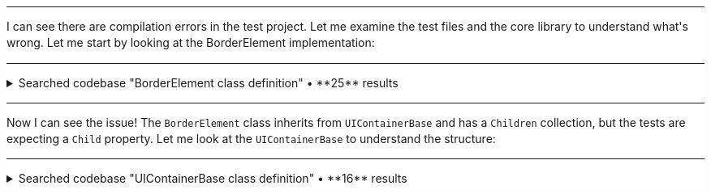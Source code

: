 
---

I can see there are compilation errors in the test project. Let me examine the test files and the core library to understand what's wrong. Let me start by looking at the BorderElement implementation:

---

<details><summary>Searched codebase "BorderElement class definition" • **25** results</summary></details>

---

Now I can see the issue! The `BorderElement` class inherits from `UIContainerBase` and has a `Children` collection, but the tests are expecting a `Child` property. Let me look at the `UIContainerBase` to understand the structure:

---

<details>
            <summary>Searched codebase "UIContainerBase class definition" • **16** results</summary>
        
| File | Lines |
|------|-------|
| `TUI.Core/Elements/UIContainerBase.cs` | L1-83 |
| `TUI.Core/Contracts/IUIContainer.cs` | L1-40 |
| `TUI.Core/Elements/UIContainerBase.cs` | L83-151 |
| `TUI.Core/Elements/UIElementBase.cs` | L1-104 |
| `TUI.Core/Contracts/IUIElement.cs` | L1-63 |
| `TUI.Core/Elements/Layouts/StackPanel.cs` | L1-88 |
| `TUI.Core/Elements/Primitives/BorderElement.cs` | L1-89 |
| `TUI.Core/Elements/UIElementBase.cs` | L104-156 |
| `TUI.Core/Contracts/IUIApplication.cs` | L1-51 |
| `TUI.Core/Elements/Layouts/StackPanel.cs` | L159-173 |
| `TUI.Core/Elements/Primitives/TextElement.cs` | L1-80 |
| `TUI.Core/Services/UIApplication.cs` | L1-65 |

